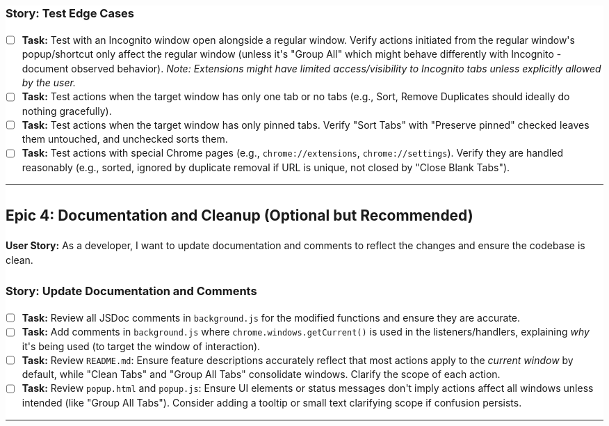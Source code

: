 ### Story: Test Edge Cases

*   [ ] **Task:** Test with an Incognito window open alongside a regular window. Verify actions initiated from the regular window's popup/shortcut only affect the regular window (unless it's "Group All" which might behave differently with Incognito - document observed behavior). *Note: Extensions might have limited access/visibility to Incognito tabs unless explicitly allowed by the user.*
*   [ ] **Task:** Test actions when the target window has only one tab or no tabs (e.g., Sort, Remove Duplicates should ideally do nothing gracefully).
*   [ ] **Task:** Test actions when the target window has only pinned tabs. Verify "Sort Tabs" with "Preserve pinned" checked leaves them untouched, and unchecked sorts them.
*   [ ] **Task:** Test actions with special Chrome pages (e.g., `chrome://extensions`, `chrome://settings`). Verify they are handled reasonably (e.g., sorted, ignored by duplicate removal if URL is unique, not closed by "Close Blank Tabs").

---

## Epic 4: Documentation and Cleanup (Optional but Recommended)

**User Story:** As a developer, I want to update documentation and comments to reflect the changes and ensure the codebase is clean.

### Story: Update Documentation and Comments

*   [ ] **Task:** Review all JSDoc comments in `background.js` for the modified functions and ensure they are accurate.
*   [ ] **Task:** Add comments in `background.js` where `chrome.windows.getCurrent()` is used in the listeners/handlers, explaining *why* it's being used (to target the window of interaction).
*   [ ] **Task:** Review `README.md`: Ensure feature descriptions accurately reflect that most actions apply to the *current window* by default, while "Clean Tabs" and "Group All Tabs" consolidate windows. Clarify the scope of each action.
*   [ ] **Task:** Review `popup.html` and `popup.js`: Ensure UI elements or status messages don't imply actions affect all windows unless intended (like "Group All Tabs"). Consider adding a tooltip or small text clarifying scope if confusion persists.

---
